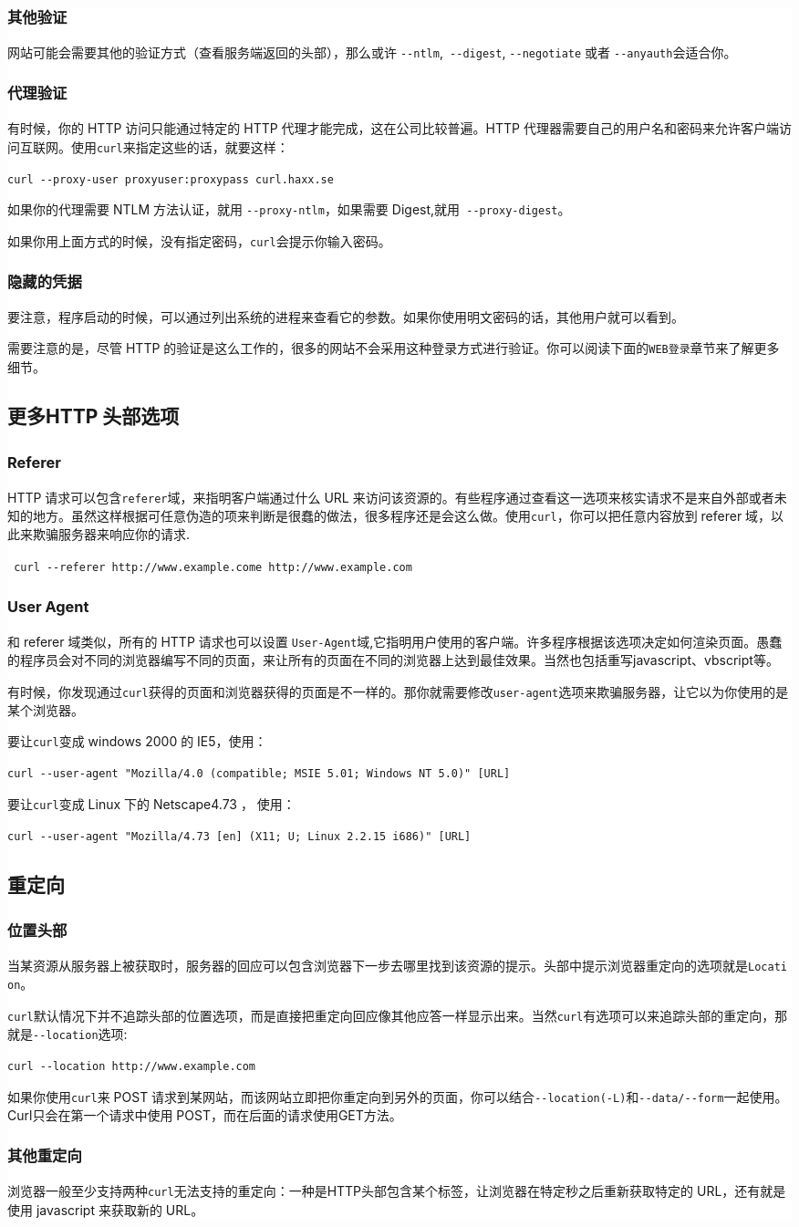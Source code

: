 
### 其他验证
网站可能会需要其他的验证方式（查看服务端返回的头部），那么或许 `--ntlm`,` --digest`, `--negotiate` 或者 `--anyauth`会适合你。

### 代理验证
有时候，你的 HTTP 访问只能通过特定的 HTTP 代理才能完成，这在公司比较普遍。HTTP 代理器需要自己的用户名和密码来允许客户端访问互联网。使用`curl`来指定这些的话，就要这样：

    curl --proxy-user proxyuser:proxypass curl.haxx.se


如果你的代理需要 NTLM 方法认证，就用 `--proxy-ntlm`，如果需要 Digest,就用` --proxy-digest`。

如果你用上面方式的时候，没有指定密码，`curl`会提示你输入密码。

### 隐藏的凭据
要注意，程序启动的时候，可以通过列出系统的进程来查看它的参数。如果你使用明文密码的话，其他用户就可以看到。

需要注意的是，尽管 HTTP 的验证是这么工作的，很多的网站不会采用这种登录方式进行验证。你可以阅读下面的`WEB登录`章节来了解更多细节。

## 更多HTTP 头部选项
### Referer
HTTP 请求可以包含`referer`域，来指明客户端通过什么 URL 来访问该资源的。有些程序通过查看这一选项来核实请求不是来自外部或者未知的地方。虽然这样根据可任意伪造的项来判断是很蠢的做法，很多程序还是会这么做。使用`curl`，你可以把任意内容放到 referer 域，以此来欺骗服务器来响应你的请求.

     curl --referer http://www.example.come http://www.example.com


### User Agent
和 referer 域类似，所有的 HTTP 请求也可以设置 `User-Agent`域,它指明用户使用的客户端。许多程序根据该选项决定如何渲染页面。愚蠢的程序员会对不同的浏览器编写不同的页面，来让所有的页面在不同的浏览器上达到最佳效果。当然也包括重写javascript、vbscript等。

有时候，你发现通过`curl`获得的页面和浏览器获得的页面是不一样的。那你就需要修改`user-agent`选项来欺骗服务器，让它以为你使用的是某个浏览器。

要让`curl`变成 windows 2000 的 IE5，使用：

    curl --user-agent "Mozilla/4.0 (compatible; MSIE 5.01; Windows NT 5.0)" [URL]


要让`curl`变成 Linux 下的 Netscape4.73 ， 使用：

    curl --user-agent "Mozilla/4.73 [en] (X11; U; Linux 2.2.15 i686)" [URL]


## 重定向
### 位置头部
当某资源从服务器上被获取时，服务器的回应可以包含浏览器下一步去哪里找到该资源的提示。头部中提示浏览器重定向的选项就是`Location`。

`curl`默认情况下并不追踪头部的位置选项，而是直接把重定向回应像其他应答一样显示出来。当然`curl`有选项可以来追踪头部的重定向，那就是`--location`选项:

    curl --location http://www.example.com

如果你使用`curl`来 POST 请求到某网站，而该网站立即把你重定向到另外的页面，你可以结合`--location(-L)`和`--data/--form`一起使用。Curl只会在第一个请求中使用 POST，而在后面的请求使用GET方法。


### 其他重定向
浏览器一般至少支持两种`curl`无法支持的重定向：一种是HTTP头部包含某个标签，让浏览器在特定秒之后重新获取特定的 URL，还有就是使用 javascript 来获取新的 URL。
